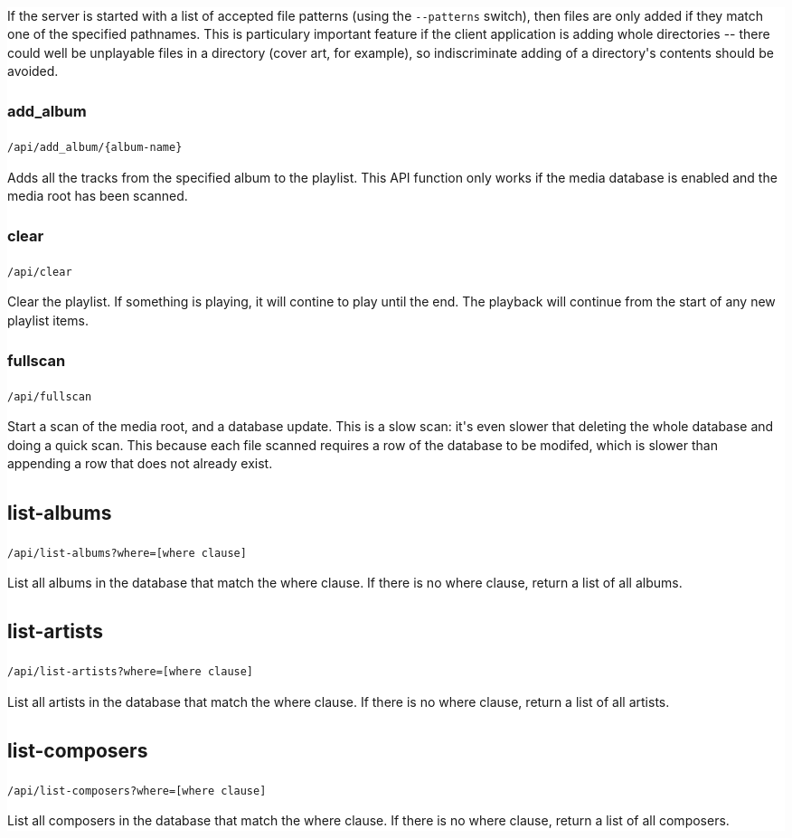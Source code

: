 If the server is started with a list of accepted file patterns
(using the `--patterns` switch), then files are only added if they
match one of the specified pathnames. This is particulary important
feature if the client application is adding whole directories --
there could well be unplayable files in a directory (cover art, for
example), so indiscriminate adding of a directory's contents should
be avoided. 

### add\_album

    /api/add_album/{album-name}

Adds all the tracks from the specified album to the playlist. This
API function only works if the media database is enabled and the 
media root has been scanned.

### clear

    /api/clear

Clear the playlist. If something is playing, it will contine to play
until the end. The playback will continue from the start of any
new playlist items.

### fullscan

    /api/fullscan

Start a scan of the media root, and a database update. This is a slow scan: 
it's even slower that deleting the whole database and doing a quick
scan. This because each file scanned requires a row of the database
to be modifed, which is slower than appending a row that does not already
exist.

## list-albums

    /api/list-albums?where=[where clause]

List all albums in the database that match the where clause. If there is
no where clause, return a list of all albums.

## list-artists

    /api/list-artists?where=[where clause]

List all artists in the database that match the where clause. If there is
no where clause, return a list of all artists.

## list-composers

    /api/list-composers?where=[where clause]

List all composers in the database that match the where clause. If there is
no where clause, return a list of all composers.
